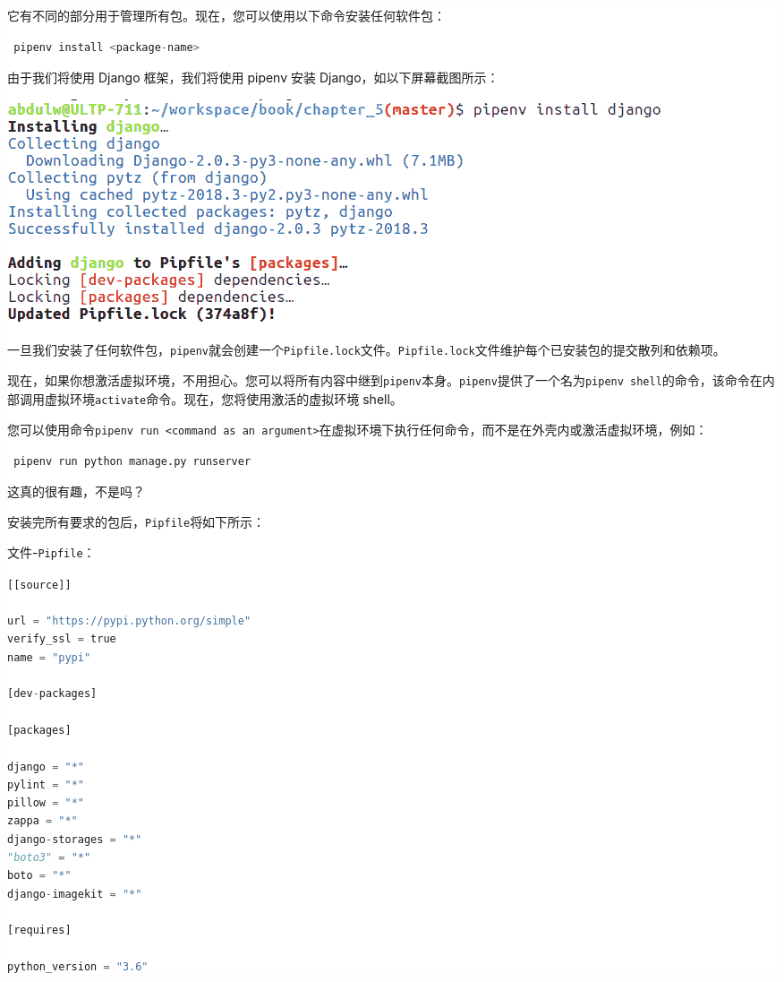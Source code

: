 它有不同的部分用于管理所有包。现在，您可以使用以下命令安装任何软件包：

```py
 pipenv install <package-name>
```

由于我们将使用 Django 框架，我们将使用 pipenv 安装 Django，如以下屏幕截图所示：

![](img/bf964eef-170b-40a0-a90a-525053acdd87.png)

一旦我们安装了任何软件包，`pipenv`就会创建一个`Pipfile.lock`文件。`Pipfile.lock`文件维护每个已安装包的提交散列和依赖项。

现在，如果你想激活虚拟环境，不用担心。您可以将所有内容中继到`pipenv`本身。`pipenv`提供了一个名为`pipenv shell`的命令，该命令在内部调用虚拟环境`activate`命令。现在，您将使用激活的虚拟环境 shell。

您可以使用命令`pipenv run <command as an argument>`在虚拟环境下执行任何命令，而不是在外壳内或激活虚拟环境，例如：

```py
 pipenv run python manage.py runserver
```

这真的很有趣，不是吗？

安装完所有要求的包后，`Pipfile`将如下所示：

文件-`Pipfile`：

```py
[[source]]

url = "https://pypi.python.org/simple"
verify_ssl = true
name = "pypi"

[dev-packages]

[packages]

django = "*"
pylint = "*"
pillow = "*"
zappa = "*"
django-storages = "*"
"boto3" = "*"
boto = "*"
django-imagekit = "*"

[requires]

python_version = "3.6"

```
